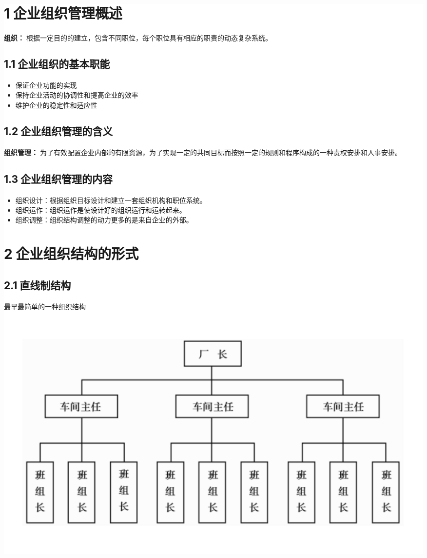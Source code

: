 # 1 企业组织管理概述

**组织：**  根据一定目的的建立，包含不同职位，每个职位具有相应的职责的动态复杂系统。

## 1.1 企业组织的基本职能

- 保证企业功能的实现
- 保持企业活动的协调性和提高企业的效率
- 维护企业的稳定性和适应性

## 1.2 企业组织管理的含义

**组织管理：** 为了有效配置企业内部的有限资源，为了实现一定的共同目标而按照一定的规则和程序构成的一种责权安排和人事安排。

## 1.3 企业组织管理的内容

- 组织设计：根据组织目标设计和建立一套组织机构和职位系统。
- 组织运作：组织运作是使设计好的组织运行和运转起来。
- 组织调整：组织结构调整的动力更多的是来自企业的外部。

# 2 企业组织结构的形式

## 2.1 直线制结构

最早最简单的一种组织结构

![](./image/3.png)
